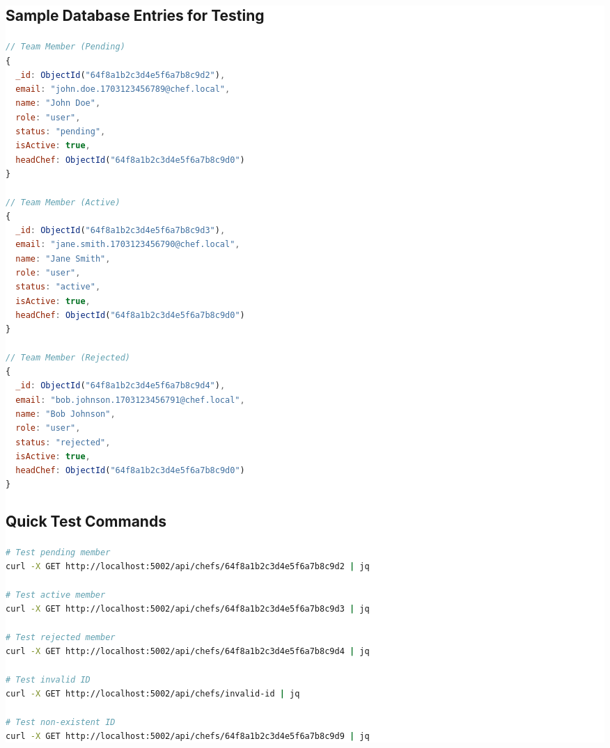 ## Sample Database Entries for Testing

```javascript
// Team Member (Pending)
{
  _id: ObjectId("64f8a1b2c3d4e5f6a7b8c9d2"),
  email: "john.doe.1703123456789@chef.local",
  name: "John Doe",
  role: "user",
  status: "pending",
  isActive: true,
  headChef: ObjectId("64f8a1b2c3d4e5f6a7b8c9d0")
}

// Team Member (Active)
{
  _id: ObjectId("64f8a1b2c3d4e5f6a7b8c9d3"),
  email: "jane.smith.1703123456790@chef.local",
  name: "Jane Smith",
  role: "user",
  status: "active",
  isActive: true,
  headChef: ObjectId("64f8a1b2c3d4e5f6a7b8c9d0")
}

// Team Member (Rejected)
{
  _id: ObjectId("64f8a1b2c3d4e5f6a7b8c9d4"),
  email: "bob.johnson.1703123456791@chef.local",
  name: "Bob Johnson",
  role: "user",
  status: "rejected",
  isActive: true,
  headChef: ObjectId("64f8a1b2c3d4e5f6a7b8c9d0")
}
```

## Quick Test Commands

```bash
# Test pending member
curl -X GET http://localhost:5002/api/chefs/64f8a1b2c3d4e5f6a7b8c9d2 | jq

# Test active member
curl -X GET http://localhost:5002/api/chefs/64f8a1b2c3d4e5f6a7b8c9d3 | jq

# Test rejected member
curl -X GET http://localhost:5002/api/chefs/64f8a1b2c3d4e5f6a7b8c9d4 | jq

# Test invalid ID
curl -X GET http://localhost:5002/api/chefs/invalid-id | jq

# Test non-existent ID
curl -X GET http://localhost:5002/api/chefs/64f8a1b2c3d4e5f6a7b8c9d9 | jq
```
